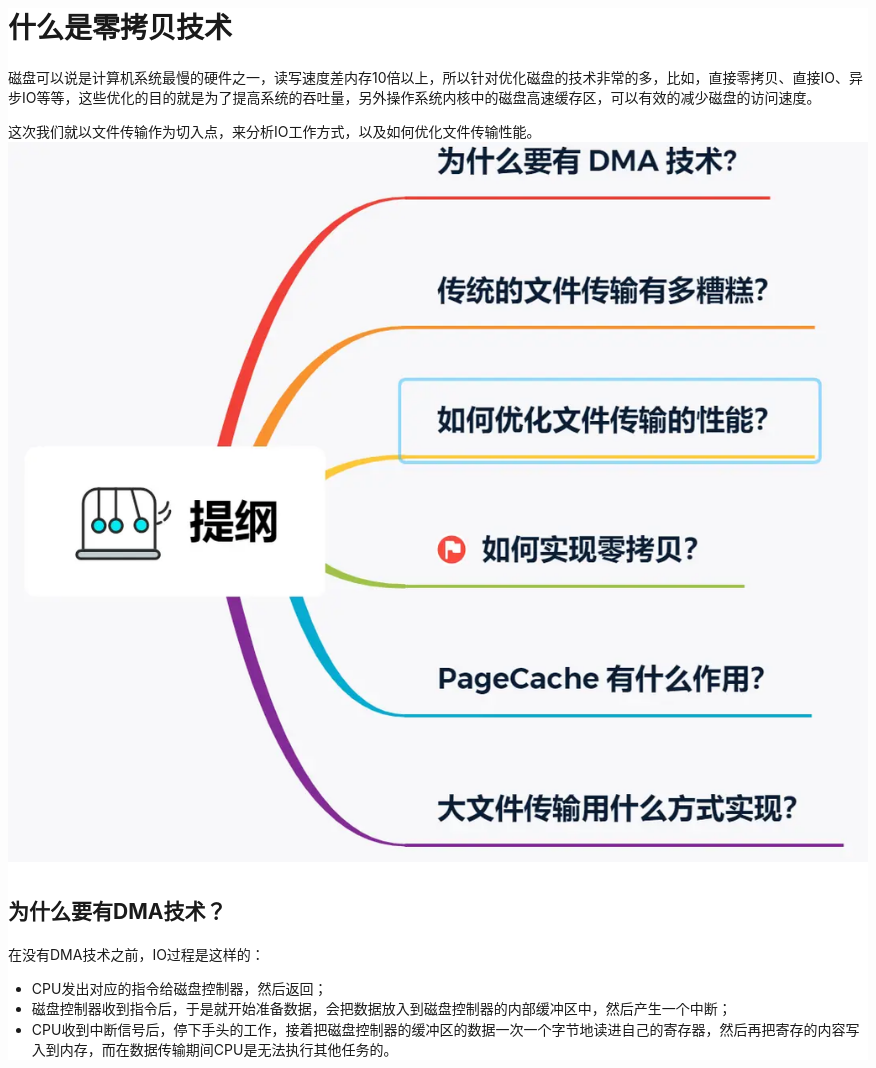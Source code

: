 # 什么是零拷贝技术

磁盘可以说是计算机系统最慢的硬件之一，读写速度差内存10倍以上，所以针对优化磁盘的技术非常的多，比如，直接零拷贝、直接IO、异步IO等等，这些优化的目的就是为了提高系统的吞吐量，另外操作系统内核中的磁盘高速缓存区，可以有效的减少磁盘的访问速度。

这次我们就以文件传输作为切入点，来分析IO工作方式，以及如何优化文件传输性能。
![零拷贝提纲](./picture/零拷贝提纲%20(1).webp)

## 为什么要有DMA技术？
在没有DMA技术之前，IO过程是这样的：
- CPU发出对应的指令给磁盘控制器，然后返回；
- 磁盘控制器收到指令后，于是就开始准备数据，会把数据放入到磁盘控制器的内部缓冲区中，然后产生一个中断；
- CPU收到中断信号后，停下手头的工作，接着把磁盘控制器的缓冲区的数据一次一个字节地读进自己的寄存器，然后再把寄存的内容写入到内存，而在数据传输期间CPU是无法执行其他任务的。
